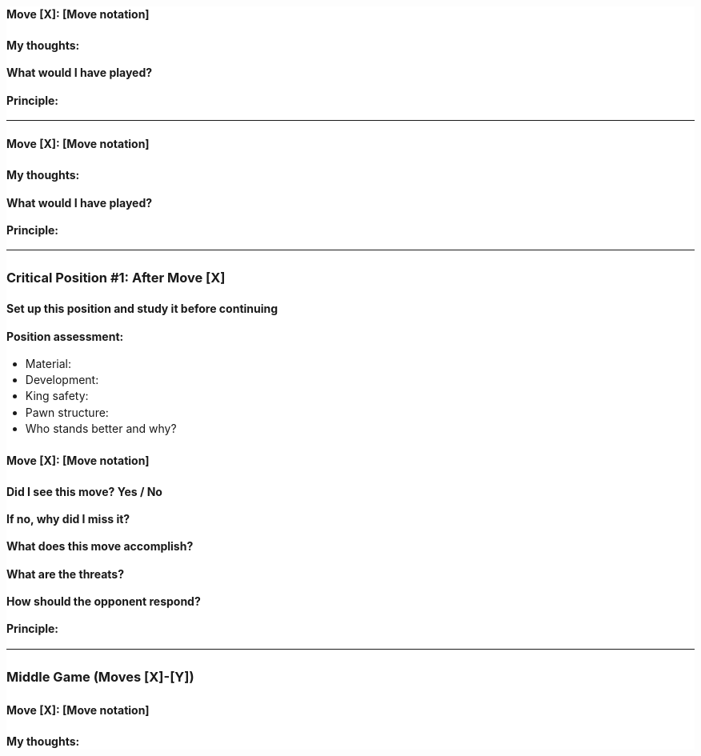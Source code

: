 
#### Move [X]: [Move notation]
**My thoughts:**


**What would I have played?**


**Principle:**


---

#### Move [X]: [Move notation]
**My thoughts:**


**What would I have played?**


**Principle:**


---

### Critical Position #1: After Move [X]

**Set up this position and study it before continuing**

**Position assessment:**
- Material:
- Development:
- King safety:
- Pawn structure:
- Who stands better and why?


#### Move [X]: [Move notation]
**Did I see this move? Yes / No**

**If no, why did I miss it?**


**What does this move accomplish?**


**What are the threats?**


**How should the opponent respond?**


**Principle:**


---

### Middle Game (Moves [X]-[Y])

#### Move [X]: [Move notation]
**My thoughts:**
